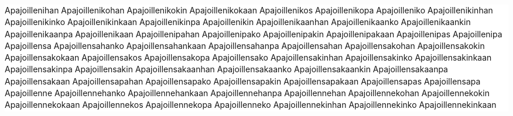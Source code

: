 Apajoillenihan
Apajoillenikohan
Apajoillenikokin
Apajoillenikokaan
Apajoillenikos
Apajoillenikopa
Apajoilleniko
Apajoillenikinhan
Apajoillenikinko
Apajoillenikinkaan
Apajoillenikinpa
Apajoillenikin
Apajoillenikaanhan
Apajoillenikaanko
Apajoillenikaankin
Apajoillenikaanpa
Apajoillenikaan
Apajoillenipahan
Apajoillenipako
Apajoillenipakin
Apajoillenipakaan
Apajoillenipas
Apajoillenipa
Apajoillensa
Apajoillensahanko
Apajoillensahankaan
Apajoillensahanpa
Apajoillensahan
Apajoillensakohan
Apajoillensakokin
Apajoillensakokaan
Apajoillensakos
Apajoillensakopa
Apajoillensako
Apajoillensakinhan
Apajoillensakinko
Apajoillensakinkaan
Apajoillensakinpa
Apajoillensakin
Apajoillensakaanhan
Apajoillensakaanko
Apajoillensakaankin
Apajoillensakaanpa
Apajoillensakaan
Apajoillensapahan
Apajoillensapako
Apajoillensapakin
Apajoillensapakaan
Apajoillensapas
Apajoillensapa
Apajoillenne
Apajoillennehanko
Apajoillennehankaan
Apajoillennehanpa
Apajoillennehan
Apajoillennekohan
Apajoillennekokin
Apajoillennekokaan
Apajoillennekos
Apajoillennekopa
Apajoillenneko
Apajoillennekinhan
Apajoillennekinko
Apajoillennekinkaan